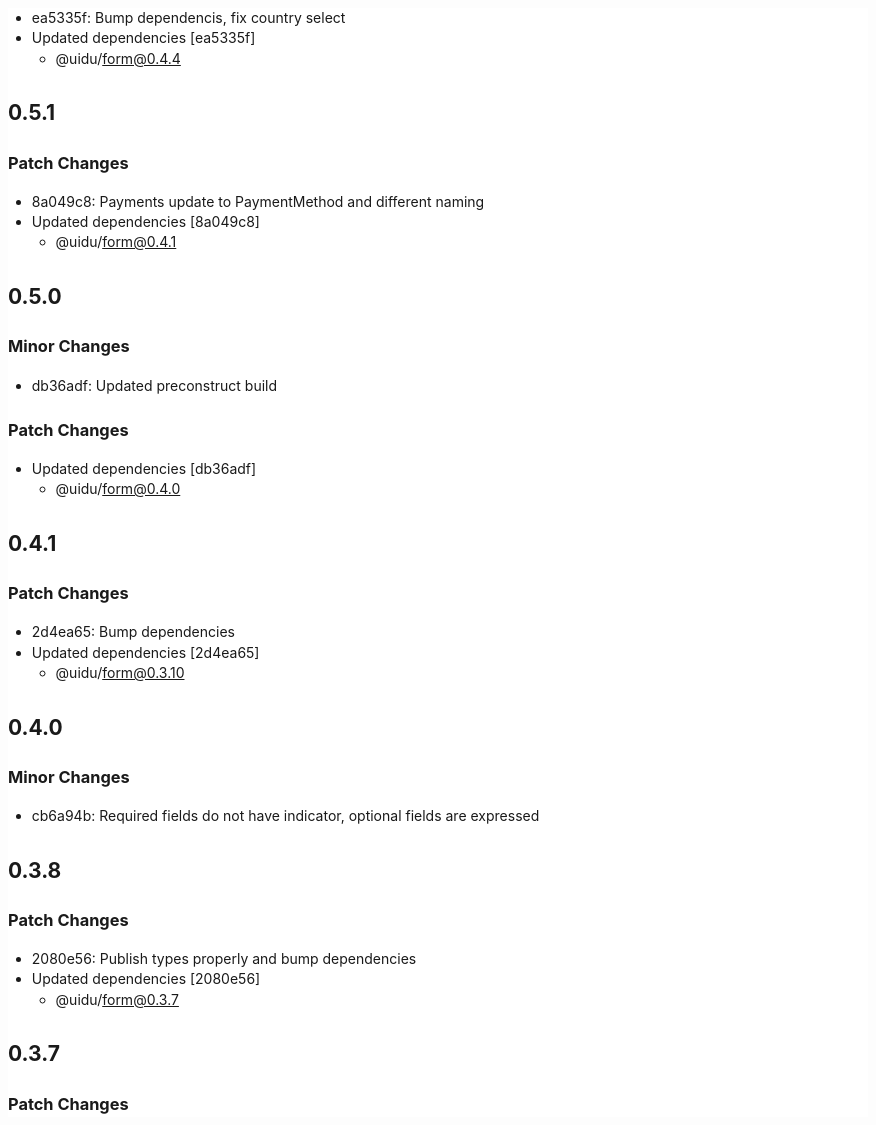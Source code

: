 - ea5335f: Bump dependencis, fix country select
- Updated dependencies [ea5335f]
  - @uidu/form@0.4.4

## 0.5.1

### Patch Changes

- 8a049c8: Payments update to PaymentMethod and different naming
- Updated dependencies [8a049c8]
  - @uidu/form@0.4.1

## 0.5.0

### Minor Changes

- db36adf: Updated preconstruct build

### Patch Changes

- Updated dependencies [db36adf]
  - @uidu/form@0.4.0

## 0.4.1

### Patch Changes

- 2d4ea65: Bump dependencies
- Updated dependencies [2d4ea65]
  - @uidu/form@0.3.10

## 0.4.0

### Minor Changes

- cb6a94b: Required fields do not have indicator, optional fields are expressed

## 0.3.8

### Patch Changes

- 2080e56: Publish types properly and bump dependencies
- Updated dependencies [2080e56]
  - @uidu/form@0.3.7

## 0.3.7

### Patch Changes
